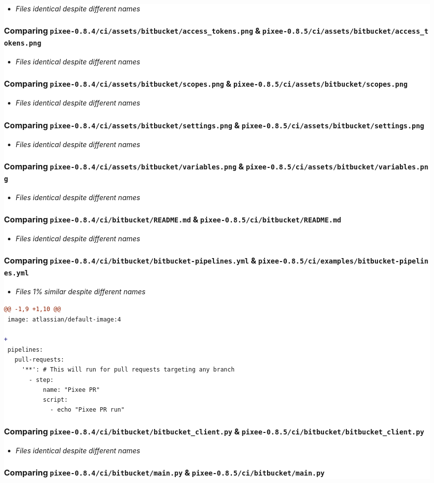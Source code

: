 * *Files identical despite different names*

### Comparing `pixee-0.8.4/ci/assets/bitbucket/access_tokens.png` & `pixee-0.8.5/ci/assets/bitbucket/access_tokens.png`

 * *Files identical despite different names*

### Comparing `pixee-0.8.4/ci/assets/bitbucket/scopes.png` & `pixee-0.8.5/ci/assets/bitbucket/scopes.png`

 * *Files identical despite different names*

### Comparing `pixee-0.8.4/ci/assets/bitbucket/settings.png` & `pixee-0.8.5/ci/assets/bitbucket/settings.png`

 * *Files identical despite different names*

### Comparing `pixee-0.8.4/ci/assets/bitbucket/variables.png` & `pixee-0.8.5/ci/assets/bitbucket/variables.png`

 * *Files identical despite different names*

### Comparing `pixee-0.8.4/ci/bitbucket/README.md` & `pixee-0.8.5/ci/bitbucket/README.md`

 * *Files identical despite different names*

### Comparing `pixee-0.8.4/ci/bitbucket/bitbucket-pipelines.yml` & `pixee-0.8.5/ci/examples/bitbucket-pipelines.yml`

 * *Files 1% similar despite different names*

```diff
@@ -1,9 +1,10 @@
 image: atlassian/default-image:4
 
+
 pipelines:
   pull-requests:
     '**': # This will run for pull requests targeting any branch
       - step:
           name: "Pixee PR"
           script:
             - echo "Pixee PR run"
```

### Comparing `pixee-0.8.4/ci/bitbucket/bitbucket_client.py` & `pixee-0.8.5/ci/bitbucket/bitbucket_client.py`

 * *Files identical despite different names*

### Comparing `pixee-0.8.4/ci/bitbucket/main.py` & `pixee-0.8.5/ci/bitbucket/main.py`
